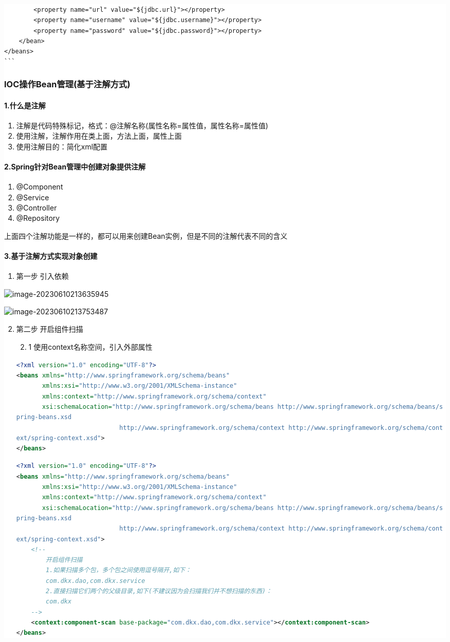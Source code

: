             <property name="url" value="${jdbc.url}"></property>
            <property name="username" value="${jdbc.username}"></property>
            <property name="password" value="${jdbc.password}"></property>
        </bean>
    </beans>
    ```

### IOC操作Bean管理(基于注解方式)

#### 1.什么是注解

1.  注解是代码特殊标记，格式：@注解名称(属性名称=属性值，属性名称=属性值)
2.  使用注解，注解作用在类上面，方法上面，属性上面
3.  使用注解目的：简化xml配置

#### 2.Spring针对Bean管理中创建对象提供注解

1.  @Component
2.  @Service
3.  @Controller
4.  @Repository

上面四个注解功能是一样的，都可以用来创建Bean实例，但是不同的注解代表不同的含义

#### 3.基于注解方式实现对象创建

1.  第一步   引入依赖

![image-20230610213635945](https://raw.githubusercontent.com/PigPigLetsGo/imeages/master/image-20230610213635945.png)

![image-20230610213753487](https://raw.githubusercontent.com/PigPigLetsGo/imeages/master/image-20230610213753487.png)

2.  第二步   开启组件扫描

    2.  1 使用context名称空间，引入外部属性

    ```xml
    <?xml version="1.0" encoding="UTF-8"?>
    <beans xmlns="http://www.springframework.org/schema/beans"
           xmlns:xsi="http://www.w3.org/2001/XMLSchema-instance"
           xmlns:context="http://www.springframework.org/schema/context"
           xsi:schemaLocation="http://www.springframework.org/schema/beans http://www.springframework.org/schema/beans/spring-beans.xsd
                                http://www.springframework.org/schema/context http://www.springframework.org/schema/context/spring-context.xsd">
    </beans>
    ```

    ```xml
    <?xml version="1.0" encoding="UTF-8"?>
    <beans xmlns="http://www.springframework.org/schema/beans"
           xmlns:xsi="http://www.w3.org/2001/XMLSchema-instance"
           xmlns:context="http://www.springframework.org/schema/context"
           xsi:schemaLocation="http://www.springframework.org/schema/beans http://www.springframework.org/schema/beans/spring-beans.xsd
                                http://www.springframework.org/schema/context http://www.springframework.org/schema/context/spring-context.xsd">
        <!--
            开启组件扫描
            1.如果扫描多个包，多个包之间使用逗号隔开,如下：
            com.dkx.dao,com.dkx.service
            2.直接扫描它们两个的父级目录,如下(不建议因为会扫描我们并不想扫描的东西)：
            com.dkx
        -->
        <context:component-scan base-package="com.dkx.dao,com.dkx.service"></context:component-scan>
    </beans>
    ```